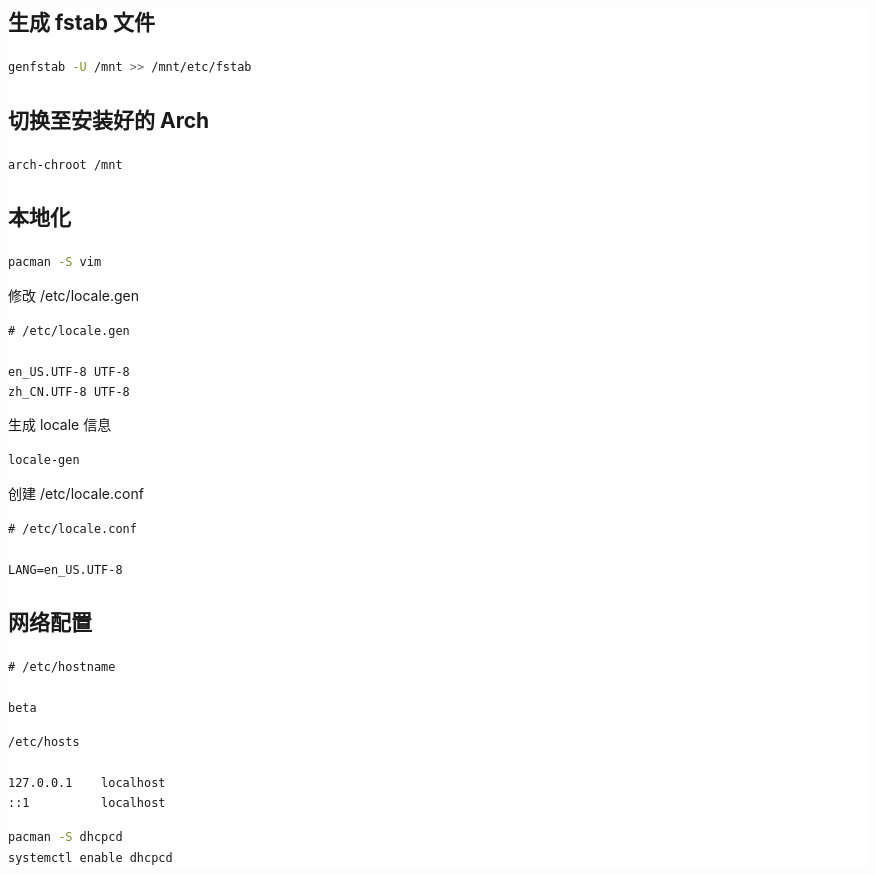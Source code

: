 ## 生成 fstab 文件

```bash
genfstab -U /mnt >> /mnt/etc/fstab
```

## 切换至安装好的 Arch

```bash
arch-chroot /mnt
```

## 本地化

```bash
pacman -S vim
```

修改 /etc/locale.gen

```
# /etc/locale.gen

en_US.UTF-8 UTF-8
zh_CN.UTF-8 UTF-8
```

生成 locale 信息

```bash
locale-gen
```

创建 /etc/locale.conf

```
# /etc/locale.conf

LANG=en_US.UTF-8
```

## 网络配置

```
# /etc/hostname

beta
```

```
/etc/hosts

127.0.0.1    localhost
::1          localhost
```

```bash
pacman -S dhcpcd
systemctl enable dhcpcd
```
